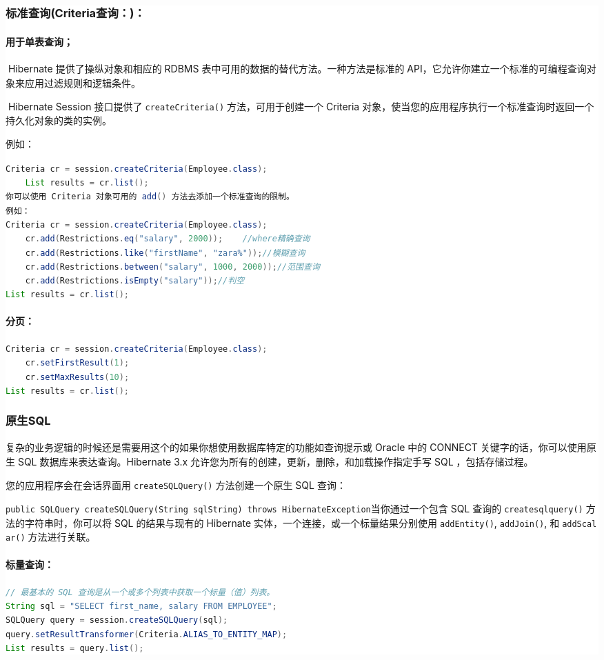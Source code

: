 

### 标准查询(Criteria查询：)：

#### 用于单表查询；

​	Hibernate 提供了操纵对象和相应的 RDBMS 表中可用的数据的替代方法。一种方法是标准的 API，它允许你建立一个标准的可编程查询对象来应用过滤规则和逻辑条件。

​	Hibernate Session 接口提供了 `createCriteria()` 方法，可用于创建一个 Criteria 对象，使当您的应用程序执行一个标准查询时返回一个持久化对象的类的实例。

例如：

```java
Criteria cr = session.createCriteria(Employee.class);  
	List results = cr.list();  
你可以使用 Criteria 对象可用的 add() 方法去添加一个标准查询的限制。
例如：
Criteria cr = session.createCriteria(Employee.class);    
	cr.add(Restrictions.eq("salary", 2000));    //where精确查询
	cr.add(Restrictions.like("firstName", "zara%"));//模糊查询
	cr.add(Restrictions.between("salary", 1000, 2000));//范围查询
	cr.add(Restrictions.isEmpty("salary"));//判空
List results = cr.list();  
```



#### 分页：

```java
Criteria cr = session.createCriteria(Employee.class);
	cr.setFirstResult(1);
	cr.setMaxResults(10);
List results = cr.list();
```

### 原生SQL

复杂的业务逻辑的时候还是需要用这个的如果你想使用数据库特定的功能如查询提示或 Oracle 中的 CONNECT 关键字的话，你可以使用原生 SQL 数据库来表达查询。Hibernate 3.x 允许您为所有的创建，更新，删除，和加载操作指定手写 SQL ，包括存储过程。

您的应用程序会在会话界面用 `createSQLQuery()` 方法创建一个原生 SQL 查询：

`public SQLQuery createSQLQuery(String sqlString) throws HibernateException`
​当你通过一个包含 SQL 查询的 `createsqlquery()` 方法的字符串时，你可以将 SQL 的结果与现有的 Hibernate 实体，一个连接，或一个标量结果分别使用 `addEntity()`, `addJoin()`, 和 `addScalar()` 方法进行关联。

#### 标量查询：		

```java
// 最基本的 SQL 查询是从一个或多个列表中获取一个标量（值）列表。
String sql = "SELECT first_name, salary FROM EMPLOYEE";
SQLQuery query = session.createSQLQuery(sql);
query.setResultTransformer(Criteria.ALIAS_TO_ENTITY_MAP);
List results = query.list();
```
